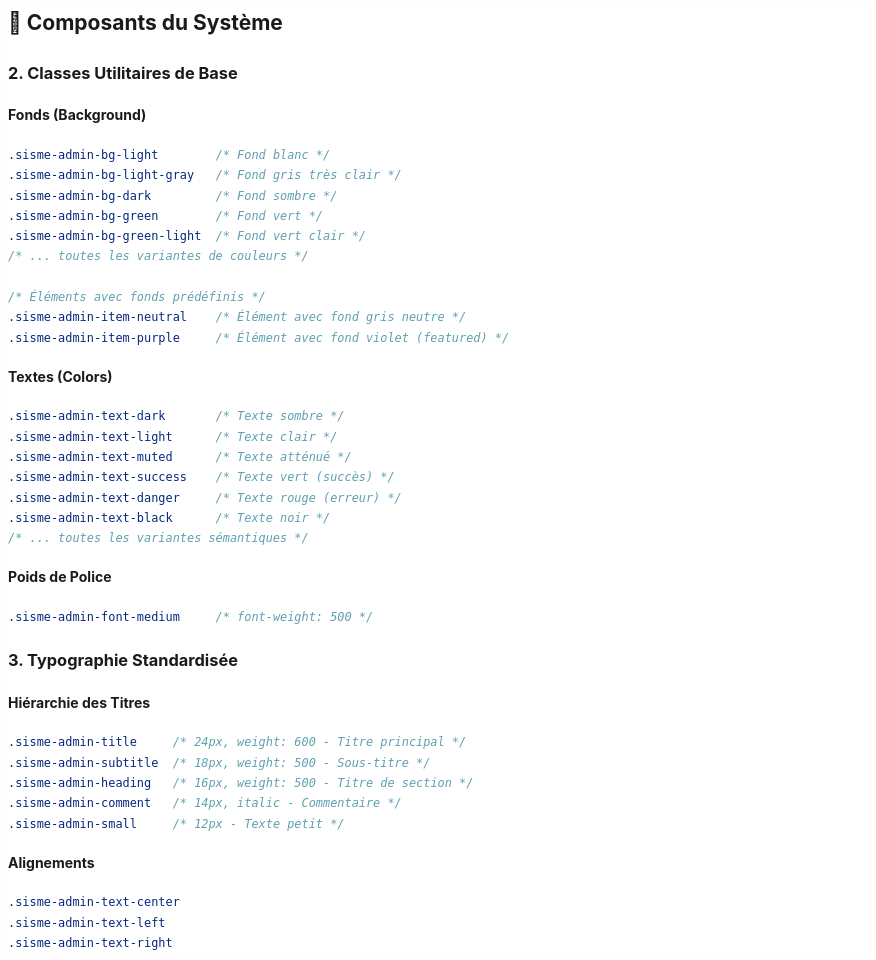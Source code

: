 ## 🧱 Composants du Système

### 2. Classes Utilitaires de Base

#### Fonds (Background)
```css
.sisme-admin-bg-light        /* Fond blanc */
.sisme-admin-bg-light-gray   /* Fond gris très clair */
.sisme-admin-bg-dark         /* Fond sombre */
.sisme-admin-bg-green        /* Fond vert */
.sisme-admin-bg-green-light  /* Fond vert clair */
/* ... toutes les variantes de couleurs */

/* Éléments avec fonds prédéfinis */
.sisme-admin-item-neutral    /* Élément avec fond gris neutre */
.sisme-admin-item-purple     /* Élément avec fond violet (featured) */
```

#### Textes (Colors)
```css
.sisme-admin-text-dark       /* Texte sombre */
.sisme-admin-text-light      /* Texte clair */
.sisme-admin-text-muted      /* Texte atténué */
.sisme-admin-text-success    /* Texte vert (succès) */
.sisme-admin-text-danger     /* Texte rouge (erreur) */
.sisme-admin-text-black      /* Texte noir */
/* ... toutes les variantes sémantiques */
```

#### Poids de Police
```css
.sisme-admin-font-medium     /* font-weight: 500 */
```

### 3. Typographie Standardisée

#### Hiérarchie des Titres
```css
.sisme-admin-title     /* 24px, weight: 600 - Titre principal */
.sisme-admin-subtitle  /* 18px, weight: 500 - Sous-titre */
.sisme-admin-heading   /* 16px, weight: 500 - Titre de section */
.sisme-admin-comment   /* 14px, italic - Commentaire */
.sisme-admin-small     /* 12px - Texte petit */
```

#### Alignements
```css
.sisme-admin-text-center
.sisme-admin-text-left
.sisme-admin-text-right
```
